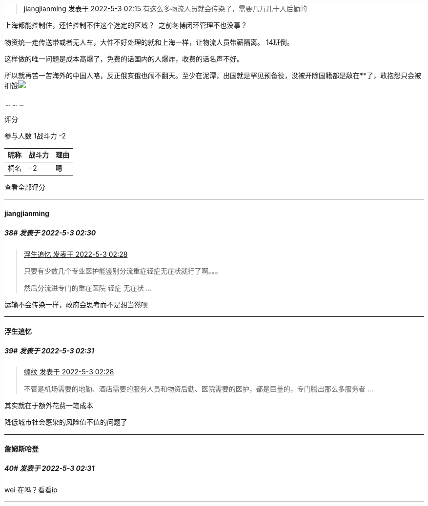 <blockquote><a href="httphttps://bbs.saraba1st.com/2b/forum.php?mod=redirect&amp;goto=findpost&amp;pid=55675364&amp;ptid=2067596" target="_blank">jiangjianming 发表于 2022-5-3 02:15</a>
有这么多物流人员就会传染了，需要几万几十人后勤的</blockquote>
上海都能控制住，还怕控制不住这个选定的区域？  之前冬博闭环管理不也没事？

物资统一走传送带或者无人车，大件不好处理的就和上海一样，让物流人员带薪隔离。 14班倒。

这样做的唯一问题是成本高爆了，免费的话国内的人爆炸，收费的话名声不好。

所以就再苦一苦海外的中国人咯，反正俄亥俄也闹不翻天。至少在泥潭，出国就是罕见预备役，没被开除国籍都是敌在**了，敢抱怨只会被扣饿<img src="https://static.saraba1st.com/image/smiley/face2017/037.png" referrerpolicy="no-referrer">

﹍﹍﹍

评分

 参与人数 1战斗力 -2

|昵称|战斗力|理由|
|----|---|---|
| 桐名|-2|嗯|

查看全部评分

*****

####  jiangjianming  
##### 38#       发表于 2022-5-3 02:30

<blockquote><a href="httphttps://bbs.saraba1st.com/2b/forum.php?mod=redirect&amp;goto=findpost&amp;pid=55675447&amp;ptid=2067596" target="_blank">浮生追忆 发表于 2022-5-3 02:28</a>

只要有少数几个专业医护能鉴别分流重症轻症无症状就行了啊。。。

然后分流进专门的重症医院 轻症 无症状 ...</blockquote>
运输不会传染一样，政府会思考而不是想当然呗

*****

####  浮生追忆  
##### 39#       发表于 2022-5-3 02:31

<blockquote><a href="httphttps://bbs.saraba1st.com/2b/forum.php?mod=redirect&amp;goto=findpost&amp;pid=55675445&amp;ptid=2067596" target="_blank">螺纹 发表于 2022-5-3 02:28</a>

不管是机场需要的地勤、酒店需要的服务人员和物资后勤、医院需要的医护，都是巨量的，专门腾出那么多服务者 ...</blockquote>
其实就在于额外花费一笔成本

降低城市社会感染的风险值不值的问题了

*****

####  詹姆斯哈登  
##### 40#       发表于 2022-5-3 02:31

wei 在吗？看看ip

*****
